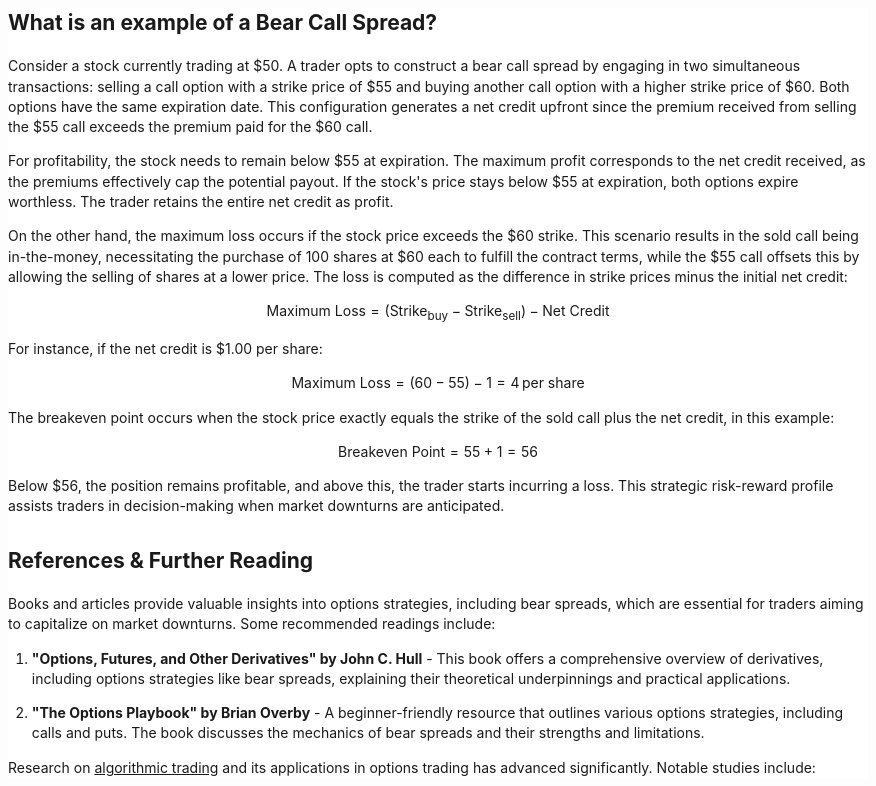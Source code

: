 ## What is an example of a Bear Call Spread?

Consider a stock currently trading at $50. A trader opts to construct a bear call spread by engaging in two simultaneous transactions: selling a call option with a strike price of $55 and buying another call option with a higher strike price of $60. Both options have the same expiration date. This configuration generates a net credit upfront since the premium received from selling the $55 call exceeds the premium paid for the $60 call.

For profitability, the stock needs to remain below $55 at expiration. The maximum profit corresponds to the net credit received, as the premiums effectively cap the potential payout. If the stock's price stays below $55 at expiration, both options expire worthless. The trader retains the entire net credit as profit.

On the other hand, the maximum loss occurs if the stock price exceeds the $60 strike. This scenario results in the sold call being in-the-money, necessitating the purchase of 100 shares at $60 each to fulfill the contract terms, while the $55 call offsets this by allowing the selling of shares at a lower price. The loss is computed as the difference in strike prices minus the initial net credit:

$$
\text{Maximum Loss} = (\text{Strike}_{\text{buy}} - \text{Strike}_{\text{sell}}) - \text{Net Credit}
$$

For instance, if the net credit is $1.00 per share:

$$
\text{Maximum Loss} = (60 - 55) - 1 = 4 \, \text{per share}
$$

The breakeven point occurs when the stock price exactly equals the strike of the sold call plus the net credit, in this example:

$$
\text{Breakeven Point} = 55 + 1 = 56
$$

Below $56, the position remains profitable, and above this, the trader starts incurring a loss. This strategic risk-reward profile assists traders in decision-making when market downturns are anticipated.

## References & Further Reading

Books and articles provide valuable insights into options strategies, including bear spreads, which are essential for traders aiming to capitalize on market downturns. Some recommended readings include:

1. **"Options, Futures, and Other Derivatives" by John C. Hull** - This book offers a comprehensive overview of derivatives, including options strategies like bear spreads, explaining their theoretical underpinnings and practical applications.

2. **"The Options Playbook" by Brian Overby** - A beginner-friendly resource that outlines various options strategies, including calls and puts. The book discusses the mechanics of bear spreads and their strengths and limitations.

Research on [algorithmic trading](/wiki/algorithmic-trading) and its applications in options trading has advanced significantly. Notable studies include:
